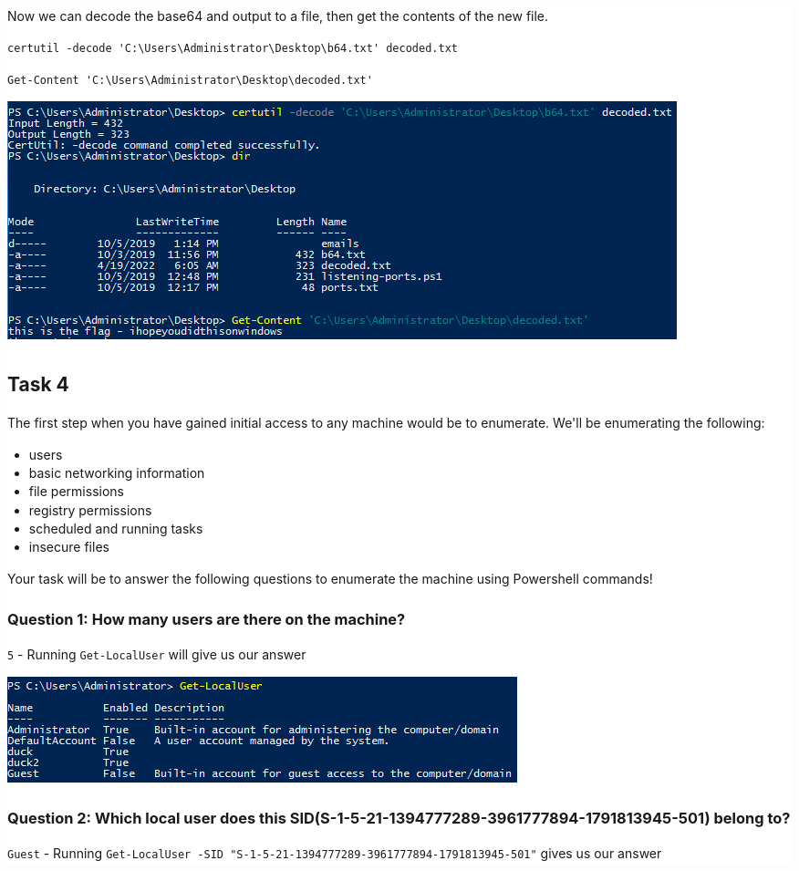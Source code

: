 Now we can decode the base64 and output to a file, then get the contents of the new file.

`certutil -decode 'C:\Users\Administrator\Desktop\b64.txt' decoded.txt`

`Get-Content 'C:\Users\Administrator\Desktop\decoded.txt'`

![](<../../.gitbook/assets/image (48).png>)

## Task 4

The first step when you have gained initial access to any machine would be to enumerate. We'll be enumerating the following:

* users
* basic networking information
* file permissions
* registry permissions
* scheduled and running tasks
* insecure files

Your task will be to answer the following questions to enumerate the machine using Powershell commands!&#x20;

### Question 1: How many users are there on the machine?

`5` - Running `Get-LocalUser` will give us our answer

![](<../../.gitbook/assets/image (168).png>)

### Question 2: Which local user does this SID(S-1-5-21-1394777289-3961777894-1791813945-501) belong to?

`Guest` - Running `Get-LocalUser -SID "S-1-5-21-1394777289-3961777894-1791813945-501"` gives us our answer
